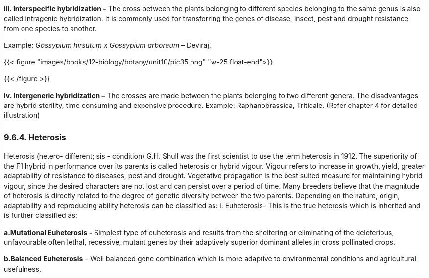 
**iii. Interspecific hybridization -** The cross
between the plants belonging to different
species belonging to the same genus is
also called intragenic hybridization. It
is commonly used for transferring the
genes of disease, insect, pest and drought
resistance from one species to another.

Example: *Gossypium hirsutum x Gossypium arboreum* – Deviraj.

{{< figure "images/books/12-biology/botany/unit10/pic35.png" "w-25 float-end">}}

{{< /figure >}} 

**iv. Intergeneric hybridization –** The crosses
are made between the plants belonging to
two different genera. The disadvantages
are hybrid sterility, time consuming
and expensive procedure. Example:
Raphanobrassica, Triticale. (Refer chapter 4
for detailed illustration)


### 9.6.4. Heterosis

Heterosis (hetero- different; sis - condition)
G.H. Shull was the first scientist to use the
term heterosis in 1912. The superiority of
the F1 hybrid in performance over its parents
is called heterosis or hybrid vigour. Vigour
refers to increase in growth, yield, greater
adaptability of resistance to diseases, pest
and drought. Vegetative propagation is the
best suited measure for maintaining hybrid
vigour, since the desired characters are not
lost and can persist over a period of time.
Many breeders believe that the magnitude of
heterosis is directly related to the degree of
genetic diversity between the two parents.
Depending on the nature, origin, adaptability
and reproducing ability heterosis can be
classified as:
i. Euheterosis- This is the true heterosis which
is inherited and is further classified as:

**a.Mutational Euheterosis -** Simplest
type of euheterosis and results from the
sheltering or eliminating of the deleterious,
unfavourable often lethal, recessive,
mutant genes by their adaptively superior
dominant alleles in cross pollinated crops.


**b.Balanced Euheterosis** – Well balanced
gene combination which is more adaptive to
environmental conditions and agricultural
usefulness.
